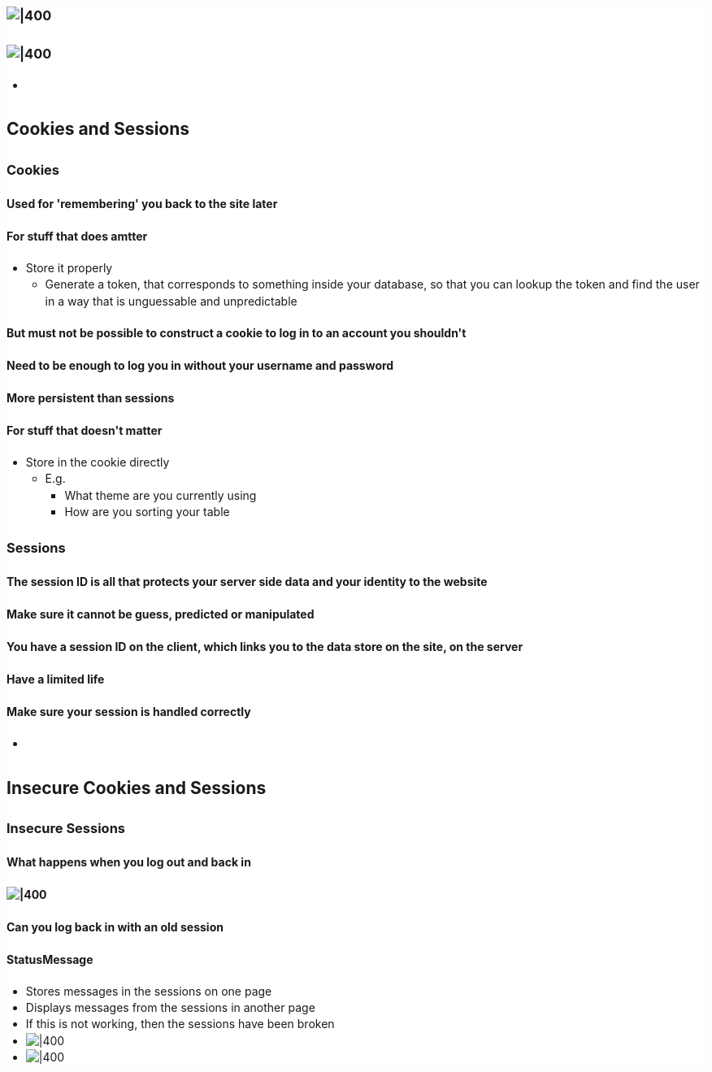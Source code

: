 ### ![|400](https://remnote-user-data.s3.amazonaws.com/gMYxt8L22j-r3tA-6dVie001rV9-7YG67oHN4-IErCsCMIyETESr2dMqZQF7tMirGenPZhQSTktupgjD8fr6rAgrgjoBcFC22cEav0ZDp7O2kGv-zul6E_pX606pb6le.png) 
### ![|400](https://remnote-user-data.s3.amazonaws.com/sBLDWvetbZpSIODzXDh2TS_tjDnqaAaUTCuWiUMygvM7BetZ5TFIzwhLNpW_vfXWCjye2f9X0KTOS-VeiTSB0nsCYRXcLr9Xs_TiX9q5UtUpJX7L5d_S8BMdZrYHRMSc.png) 
- 
## Cookies and Sessions
### Cookies
#### Used for 'remembering' you back to the site later
#### For stuff that does amtter
- Store it properly
	- Generate a token, that corresponds to something inside your database, so that you can lookup the token and find the user in a way that is unguessable and unpredictable
#### But must not be possible to construct a cookie to log in to an account you shouldn't
#### Need to be enough to log you in without your username and password
#### More persistent than sessions
#### For stuff that doesn't matter
- Store in the cookie directly
	- E.g.
		- What theme are you currently using
		- How are you sorting your table
### Sessions
#### The session ID is all that protects your server side data and your identity to the website
#### Make sure it cannot be guess, predicted or manipulated
#### You have a session ID on the client, which links you to the data store on the site, on the server
#### Have a limited life
#### Make sure your session is handled correctly
- 
## Insecure Cookies and Sessions
### Insecure Sessions
#### What happens when you log out and back in
#### ![|400](https://remnote-user-data.s3.amazonaws.com/n1nj4-dZWkFwlF3KndrAppg0iafac0XV83IS32AyYK5aT5TsvP8SuwNQo8pjNQta-NuTTK8YfK6CzJCfYhTJMgT4p6JknFJMzi8fTMIXH8fGL93WVrSBNTHOwrVRpc8u.png) 
#### Can you log back in with an old session
#### StatusMessage
- Stores messages in the sessions on one page
- Displays messages from the sessions in another page
- If this is not working, then the sessions have been broken
- ![|400](https://remnote-user-data.s3.amazonaws.com/xI_NjdPoGZue22VCpUjGAAd3TbBEzGlmElQT71gYuaiO_f9IJW48B7nf1adIKT_JX4QvMkPX_mNCJLD13LGbAPaL20AZytHW-Rij2h_88xH1VZYeFALqn3QWDgMXkKfi.png)
- ![|400](https://remnote-user-data.s3.amazonaws.com/6J7UEfojAcCVznBE6hqdGNNQ2a2hXjuKi53y2rhKxVX0SxfI1vpxBzQ4l2si9qc_RJzFA_86hZmff5k0hvnJ3Xh-eTOV5RF3JduUh640StDrNfEIDPoDAudGghrENu0-.png)